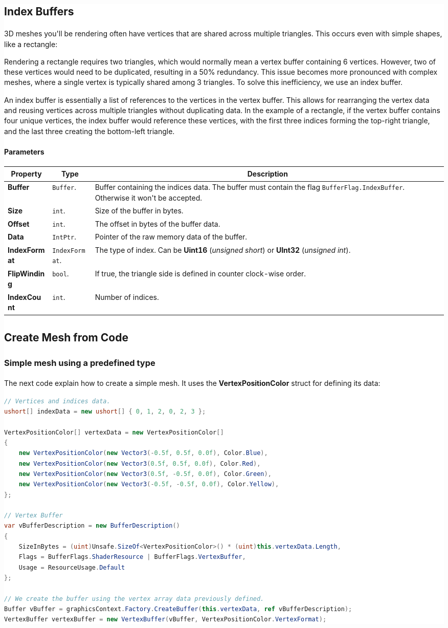 
## Index Buffers

3D meshes you'll be rendering often have vertices that are shared across multiple triangles. This occurs even with simple shapes, like a rectangle:

Rendering a rectangle requires two triangles, which would normally mean a vertex buffer containing 6 vertices. However, two of these vertices would need to be duplicated, resulting in a 50% redundancy. This issue becomes more pronounced with complex meshes, where a single vertex is typically shared among 3 triangles. To solve this inefficiency, we use an index buffer.

An index buffer is essentially a list of references to the vertices in the vertex buffer. This allows for rearranging the vertex data and reusing vertices across multiple triangles without duplicating data. In the example of a rectangle, if the vertex buffer contains four unique vertices, the index buffer would reference these vertices, with the first three indices forming the top-right triangle, and the last three creating the bottom-left triangle.

#### Parameters
| Property | Type | Description |
|----------|------|-------------|
| **Buffer** | `Buffer`. | Buffer containing the indices data. The buffer must contain the flag  `BufferFlag.IndexBuffer`. Otherwise it won't be accepted. |
| **Size** | `int`. | Size of the buffer in bytes. |
| **Offset** | `int`. | The offset in  bytes of the buffer data. |
| **Data** | `IntPtr`. | Pointer of the raw memory data of the buffer. | 
| **IndexFormat** | `IndexFormat`. | The type of index. Can be **Uint16** (_unsigned short_) or **UInt32** (_unsigned int_). |
| **FlipWinding** | `bool`. | If true, the triangle side is defined in counter clock-wise order. |
| **IndexCount** | `int`. | Number of indices. |


## Create Mesh from Code


### Simple mesh using a predefined type

The next code explain how to create a simple mesh. It uses the **VertexPositionColor** struct for defining its data:

```csharp
// Vertices and indices data.
ushort[] indexData = new ushort[] { 0, 1, 2, 0, 2, 3 };

VertexPositionColor[] vertexData = new VertexPositionColor[]
{
    new VertexPositionColor(new Vector3(-0.5f, 0.5f, 0.0f), Color.Blue),
    new VertexPositionColor(new Vector3(0.5f, 0.5f, 0.0f), Color.Red),
    new VertexPositionColor(new Vector3(0.5f, -0.5f, 0.0f), Color.Green),
    new VertexPositionColor(new Vector3(-0.5f, -0.5f, 0.0f), Color.Yellow),
};

// Vertex Buffer
var vBufferDescription = new BufferDescription()
{
    SizeInBytes = (uint)Unsafe.SizeOf<VertexPositionColor>() * (uint)this.vertexData.Length,
    Flags = BufferFlags.ShaderResource | BufferFlags.VertexBuffer,
    Usage = ResourceUsage.Default
};

// We create the buffer using the vertex array data previously defined.
Buffer vBuffer = graphicsContext.Factory.CreateBuffer(this.vertexData, ref vBufferDescription);
VertexBuffer vertexBuffer = new VertexBuffer(vBuffer, VertexPositionColor.VertexFormat);

```